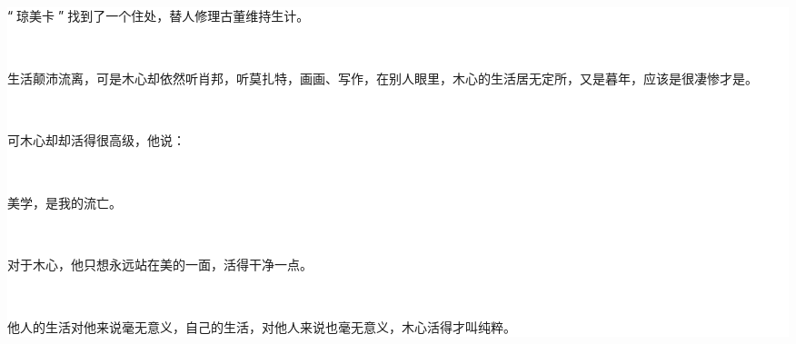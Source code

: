   <span class="s2">
   “
  </span>
  <span class="s1">
   琼美卡
  </span>
  <span class="s2">
   ”
  </span>
  <span class="s1">
   找到了一个住处，替人修理古董维持生计。
  </span>
 </p>
 <p class="p1">
  <span class="s1">
  </span>
  <br/>
 </p>
 <p class="p2">
  <span class="s1">
   生活颠沛流离，可是木心却依然听肖邦，听莫扎特，画画、写作，在别人眼里，木心的生活居无定所，又是暮年，应该是很凄惨才是。
  </span>
 </p>
 <p class="p1">
  <span class="s1">
  </span>
  <br/>
 </p>
 <p class="p2">
  <span class="s1">
   可木心却却活得很高级，他说：
  </span>
 </p>
 <p class="p1">
  <span class="s1">
  </span>
  <br/>
 </p>
 <p class="p2">
  <span class="s1">
   美学，是我的流亡。
  </span>
 </p>
 <p class="p1">
  <span class="s1">
  </span>
  <br/>
 </p>
 <p class="p2">
  <span class="s1">
   对于木心，他只想永远站在美的一面，活得干净一点。
  </span>
 </p>
 <p class="p1">
  <span class="s1">
  </span>
  <br/>
 </p>
 <p class="p2">
  <span class="s1">
   他人的生活对他来说毫无意义，自己的生活，对他人来说也毫无意义，木心活得才叫纯粹。
  </span>
 </p>
 <p class="p1">